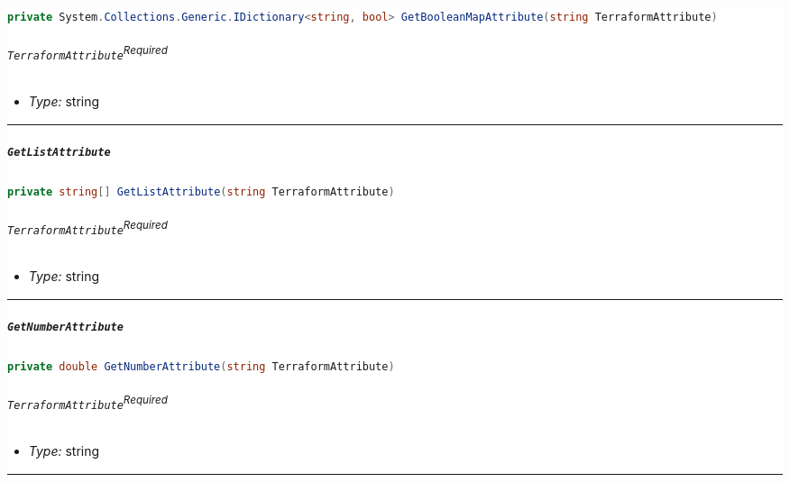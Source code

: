 ```csharp
private System.Collections.Generic.IDictionary<string, bool> GetBooleanMapAttribute(string TerraformAttribute)
```

###### `TerraformAttribute`<sup>Required</sup> <a name="TerraformAttribute" id="rhizo-co-terraform-provider-oci.dataOciDatabaseManagementManagedDatabaseSqlPlanBaselineJobs.DataOciDatabaseManagementManagedDatabaseSqlPlanBaselineJobsFilterOutputReference.getBooleanMapAttribute.parameter.terraformAttribute"></a>

- *Type:* string

---

##### `GetListAttribute` <a name="GetListAttribute" id="rhizo-co-terraform-provider-oci.dataOciDatabaseManagementManagedDatabaseSqlPlanBaselineJobs.DataOciDatabaseManagementManagedDatabaseSqlPlanBaselineJobsFilterOutputReference.getListAttribute"></a>

```csharp
private string[] GetListAttribute(string TerraformAttribute)
```

###### `TerraformAttribute`<sup>Required</sup> <a name="TerraformAttribute" id="rhizo-co-terraform-provider-oci.dataOciDatabaseManagementManagedDatabaseSqlPlanBaselineJobs.DataOciDatabaseManagementManagedDatabaseSqlPlanBaselineJobsFilterOutputReference.getListAttribute.parameter.terraformAttribute"></a>

- *Type:* string

---

##### `GetNumberAttribute` <a name="GetNumberAttribute" id="rhizo-co-terraform-provider-oci.dataOciDatabaseManagementManagedDatabaseSqlPlanBaselineJobs.DataOciDatabaseManagementManagedDatabaseSqlPlanBaselineJobsFilterOutputReference.getNumberAttribute"></a>

```csharp
private double GetNumberAttribute(string TerraformAttribute)
```

###### `TerraformAttribute`<sup>Required</sup> <a name="TerraformAttribute" id="rhizo-co-terraform-provider-oci.dataOciDatabaseManagementManagedDatabaseSqlPlanBaselineJobs.DataOciDatabaseManagementManagedDatabaseSqlPlanBaselineJobsFilterOutputReference.getNumberAttribute.parameter.terraformAttribute"></a>

- *Type:* string

---
